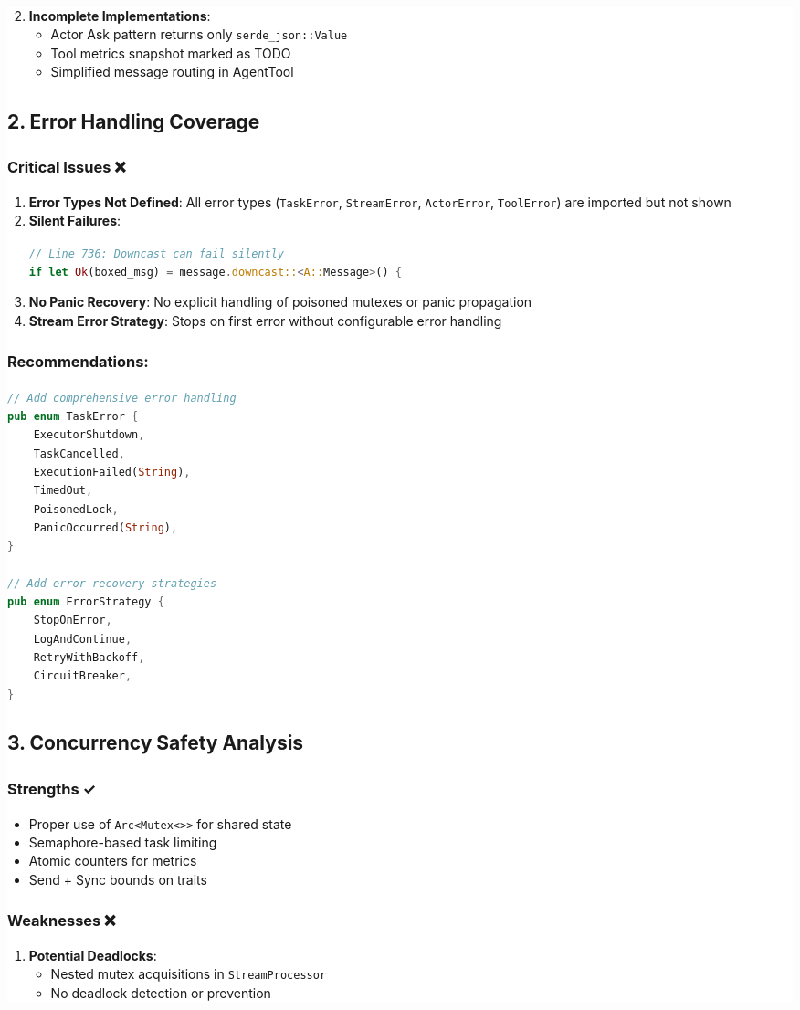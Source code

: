 2. **Incomplete Implementations**:
   - Actor Ask pattern returns only `serde_json::Value`
   - Tool metrics snapshot marked as TODO
   - Simplified message routing in AgentTool

## 2. Error Handling Coverage

### Critical Issues ❌
1. **Error Types Not Defined**: All error types (`TaskError`, `StreamError`, `ActorError`, `ToolError`) are imported but not shown
2. **Silent Failures**: 
   ```rust
   // Line 736: Downcast can fail silently
   if let Ok(boxed_msg) = message.downcast::<A::Message>() {
   ```
3. **No Panic Recovery**: No explicit handling of poisoned mutexes or panic propagation
4. **Stream Error Strategy**: Stops on first error without configurable error handling

### Recommendations:
```rust
// Add comprehensive error handling
pub enum TaskError {
    ExecutorShutdown,
    TaskCancelled,
    ExecutionFailed(String),
    TimedOut,
    PoisonedLock,
    PanicOccurred(String),
}

// Add error recovery strategies
pub enum ErrorStrategy {
    StopOnError,
    LogAndContinue,
    RetryWithBackoff,
    CircuitBreaker,
}
```

## 3. Concurrency Safety Analysis

### Strengths ✓
- Proper use of `Arc<Mutex<>>` for shared state
- Semaphore-based task limiting
- Atomic counters for metrics
- Send + Sync bounds on traits

### Weaknesses ❌
1. **Potential Deadlocks**:
   - Nested mutex acquisitions in `StreamProcessor`
   - No deadlock detection or prevention
